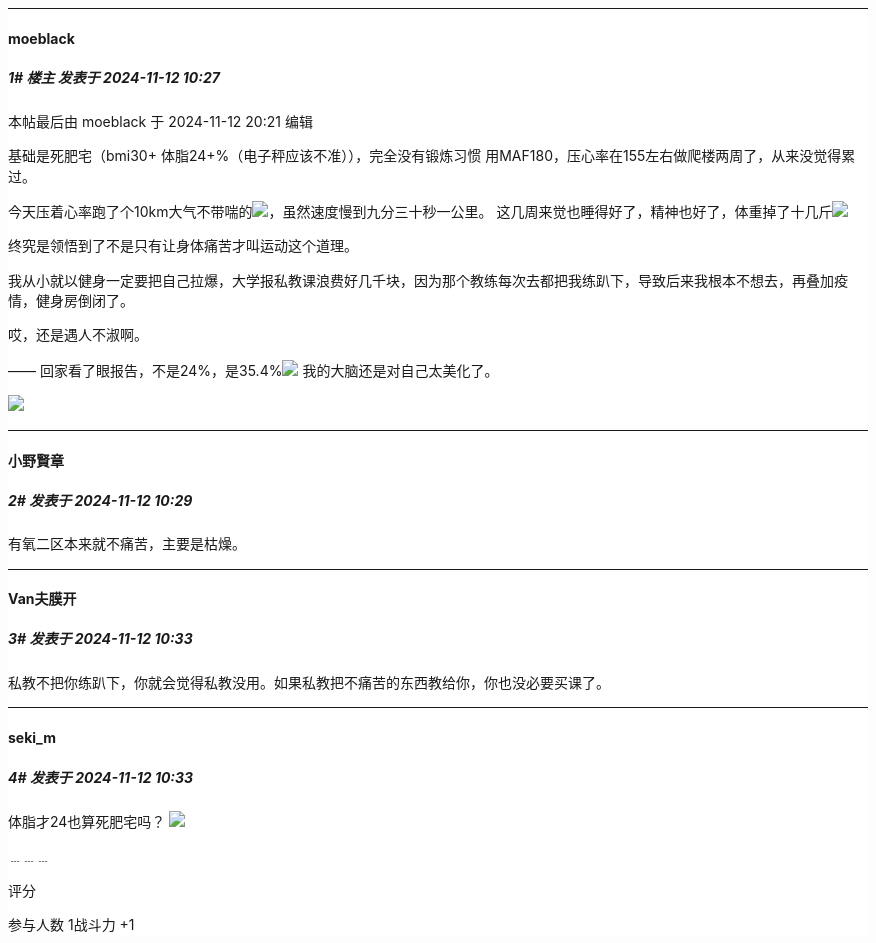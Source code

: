 ﻿
*****

####  moeblack  
##### 1#       楼主       发表于 2024-11-12 10:27

 本帖最后由 moeblack 于 2024-11-12 20:21 编辑 

基础是死肥宅（bmi30+ 体脂24+%（电子秤应该不准）），完全没有锻炼习惯
用MAF180，压心率在155左右做爬楼两周了，从来没觉得累过。

今天压着心率跑了个10km大气不带喘的<img src="https://static.saraba1st.com/image/smiley/face2017/037.png" referrerpolicy="no-referrer">，虽然速度慢到九分三十秒一公里。
这几周来觉也睡得好了，精神也好了，体重掉了十几斤<img src="https://static.saraba1st.com/image/smiley/face2017/037.png" referrerpolicy="no-referrer">

终究是领悟到了不是只有让身体痛苦才叫运动这个道理。

我从小就以健身一定要把自己拉爆，大学报私教课浪费好几千块，因为那个教练每次去都把我练趴下，导致后来我根本不想去，再叠加疫情，健身房倒闭了。

哎，还是遇人不淑啊。

——
回家看了眼报告，不是24%，是35.4%<img src="https://static.saraba1st.com/image/smiley/face2017/037.png" referrerpolicy="no-referrer">
我的大脑还是对自己太美化了。

<img src="https://p.sda1.dev/20/7283c57912a7a49f4fda4a4f1fc62358/image.jpg" referrerpolicy="no-referrer">

*****

####  小野賢章  
##### 2#       发表于 2024-11-12 10:29

有氧二区本来就不痛苦，主要是枯燥。

*****

####  Van夫膜开  
##### 3#       发表于 2024-11-12 10:33

私教不把你练趴下，你就会觉得私教没用。如果私教把不痛苦的东西教给你，你也没必要买课了。

*****

####  seki_m  
##### 4#       发表于 2024-11-12 10:33

体脂才24也算死肥宅吗？
<img src="https://p.sda1.dev/20/c288e681a5f814d7545d39f6eaeb2d31/image.jpg" referrerpolicy="no-referrer">

﹍﹍﹍

评分

 参与人数 1战斗力 +1
